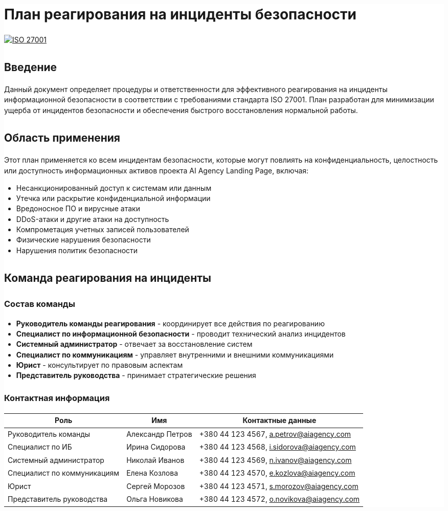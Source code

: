 # План реагирования на инциденты безопасности

[![ISO 27001](https://img.shields.io/badge/ISO%2027001-Compliant-blue)](https://www.iso.org/isoiec-27001-information-security.html)

## Введение

Данный документ определяет процедуры и ответственности для эффективного реагирования на инциденты информационной безопасности в соответствии с требованиями стандарта ISO 27001. План разработан для минимизации ущерба от инцидентов безопасности и обеспечения быстрого восстановления нормальной работы.

## Область применения

Этот план применяется ко всем инцидентам безопасности, которые могут повлиять на конфиденциальность, целостность или доступность информационных активов проекта AI Agency Landing Page, включая:

- Несанкционированный доступ к системам или данным
- Утечка или раскрытие конфиденциальной информации
- Вредоносное ПО и вирусные атаки
- DDoS-атаки и другие атаки на доступность
- Компрометация учетных записей пользователей
- Физические нарушения безопасности
- Нарушения политик безопасности

## Команда реагирования на инциденты

### Состав команды

- **Руководитель команды реагирования** - координирует все действия по реагированию
- **Специалист по информационной безопасности** - проводит технический анализ инцидентов
- **Системный администратор** - отвечает за восстановление систем
- **Специалист по коммуникациям** - управляет внутренними и внешними коммуникациями
- **Юрист** - консультирует по правовым аспектам
- **Представитель руководства** - принимает стратегические решения

### Контактная информация

| Роль                        | Имя              | Контактные данные                         |
| --------------------------- | ---------------- | ----------------------------------------- |
| Руководитель команды        | Александр Петров | +380 44 123 4567, a.petrov@aiagency.com   |
| Специалист по ИБ            | Ирина Сидорова   | +380 44 123 4568, i.sidorova@aiagency.com |
| Системный администратор     | Николай Иванов   | +380 44 123 4569, n.ivanov@aiagency.com   |
| Специалист по коммуникациям | Елена Козлова    | +380 44 123 4570, e.kozlova@aiagency.com  |
| Юрист                       | Сергей Морозов   | +380 44 123 4571, s.morozov@aiagency.com  |
| Представитель руководства   | Ольга Новикова   | +380 44 123 4572, o.novikova@aiagency.com |
